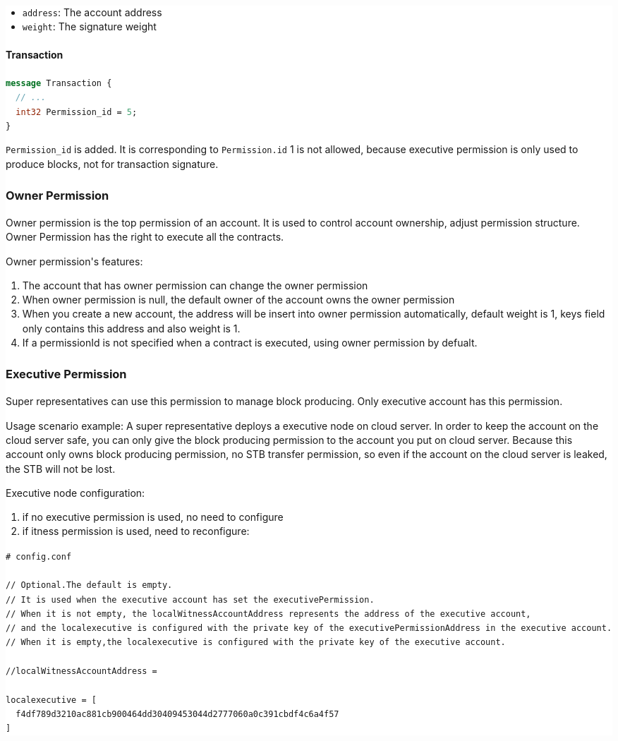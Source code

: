- `address`: The account address
- `weight`: The signature weight

#### Transaction

```protobuf
message Transaction {
  // ...
  int32 Permission_id = 5;
}
```

`Permission_id` is added. It is corresponding to `Permission.id`
1 is not allowed, because executive permission is only used to produce blocks, not for transaction signature.

### Owner Permission

Owner permission is the top permission of an account. It is used to control account ownership, adjust permission  structure. Owner Permission has the right to execute all the contracts.

Owner permission's features:

1. The account that has owner permission can change the owner permission
2. When owner permission is null, the default owner of the account owns the owner permission
3. When you create a new account, the address will be insert into owner permission automatically, default weight is 1, keys field only contains this address and also weight is 1.
4. If a permissionId is not specified when a contract is executed, using owner permission by defualt.

### Executive Permission

Super representatives can use this permission to manage block producing. Only executive account has this permission.

Usage scenario example:
A super representative deploys a executive node on cloud server. In order to keep the account on the cloud server safe, you can only give the block producing permission to the account you put on cloud server. Because this account only owns  block producing permission, no STB transfer permission, so even if the account on the cloud server is leaked, the STB will not be lost.

Executive node configuration:

1. if no executive permission is used, no need to configure
2. if itness permission is used, need to reconfigure:

```config
# config.conf

// Optional.The default is empty.
// It is used when the executive account has set the executivePermission.
// When it is not empty, the localWitnessAccountAddress represents the address of the executive account,
// and the localexecutive is configured with the private key of the executivePermissionAddress in the executive account.
// When it is empty,the localexecutive is configured with the private key of the executive account.

//localWitnessAccountAddress =

localexecutive = [
  f4df789d3210ac881cb900464dd30409453044d2777060a0c391cbdf4c6a4f57
]
```
